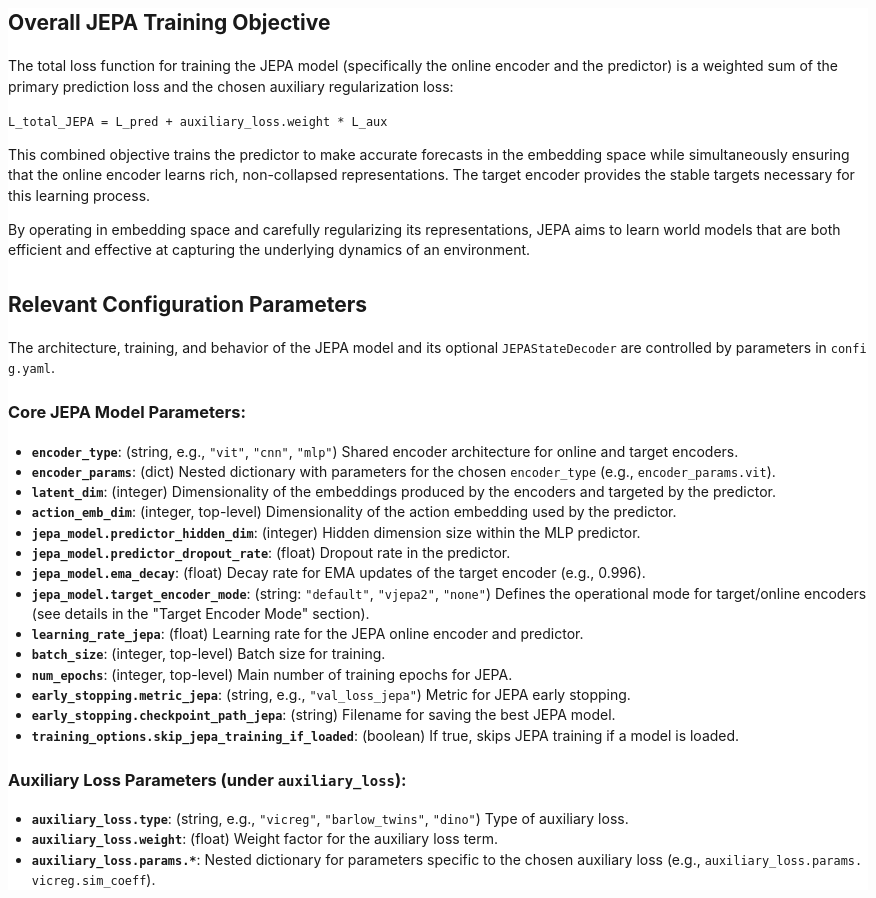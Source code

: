 ## Overall JEPA Training Objective

The total loss function for training the JEPA model (specifically the online encoder and the predictor) is a weighted sum of the primary prediction loss and the chosen auxiliary regularization loss:

`L_total_JEPA = L_pred + auxiliary_loss.weight * L_aux`

This combined objective trains the predictor to make accurate forecasts in the embedding space while simultaneously ensuring that the online encoder learns rich, non-collapsed representations. The target encoder provides the stable targets necessary for this learning process.

By operating in embedding space and carefully regularizing its representations, JEPA aims to learn world models that are both efficient and effective at capturing the underlying dynamics of an environment.

## Relevant Configuration Parameters

The architecture, training, and behavior of the JEPA model and its optional `JEPAStateDecoder` are controlled by parameters in `config.yaml`.

### Core JEPA Model Parameters:

-   **`encoder_type`**: (string, e.g., `"vit"`, `"cnn"`, `"mlp"`) Shared encoder architecture for online and target encoders.
-   **`encoder_params`**: (dict) Nested dictionary with parameters for the chosen `encoder_type` (e.g., `encoder_params.vit`).
-   **`latent_dim`**: (integer) Dimensionality of the embeddings produced by the encoders and targeted by the predictor.
-   **`action_emb_dim`**: (integer, top-level) Dimensionality of the action embedding used by the predictor.
-   **`jepa_model.predictor_hidden_dim`**: (integer) Hidden dimension size within the MLP predictor.
-   **`jepa_model.predictor_dropout_rate`**: (float) Dropout rate in the predictor.
-   **`jepa_model.ema_decay`**: (float) Decay rate for EMA updates of the target encoder (e.g., 0.996).
-   **`jepa_model.target_encoder_mode`**: (string: `"default"`, `"vjepa2"`, `"none"`) Defines the operational mode for target/online encoders (see details in the "Target Encoder Mode" section).
-   **`learning_rate_jepa`**: (float) Learning rate for the JEPA online encoder and predictor.
-   **`batch_size`**: (integer, top-level) Batch size for training.
-   **`num_epochs`**: (integer, top-level) Main number of training epochs for JEPA.
-   **`early_stopping.metric_jepa`**: (string, e.g., `"val_loss_jepa"`) Metric for JEPA early stopping.
-   **`early_stopping.checkpoint_path_jepa`**: (string) Filename for saving the best JEPA model.
-   **`training_options.skip_jepa_training_if_loaded`**: (boolean) If true, skips JEPA training if a model is loaded.

### Auxiliary Loss Parameters (under `auxiliary_loss`):

-   **`auxiliary_loss.type`**: (string, e.g., `"vicreg"`, `"barlow_twins"`, `"dino"`) Type of auxiliary loss.
-   **`auxiliary_loss.weight`**: (float) Weight factor for the auxiliary loss term.
-   **`auxiliary_loss.params.*`**: Nested dictionary for parameters specific to the chosen auxiliary loss (e.g., `auxiliary_loss.params.vicreg.sim_coeff`).
